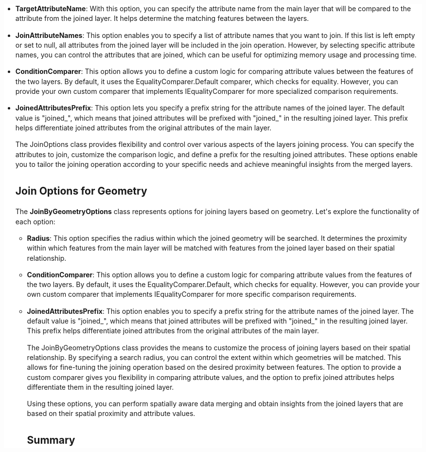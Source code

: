 - **TargetAttributeName**: With this option, you can specify the attribute name from the main layer that will be compared to the attribute from the joined layer. It helps determine the matching features between the layers.

- **JoinAttributeNames**: This option enables you to specify a list of attribute names that you want to join. If this list is left empty or set to null, all attributes from the joined layer will be included in the join operation. However, by selecting specific attribute names, you can control the attributes that are joined, which can be useful for optimizing memory usage and processing time.

- **ConditionComparer**: This option allows you to define a custom logic for comparing attribute values between the features of the two layers. By default, it uses the EqualityComparer<object>.Default comparer, which checks for equality. However, you can provide your own custom comparer that implements IEqualityComparer for more specialized comparison requirements.

- **JoinedAttributesPrefix**: This option lets you specify a prefix string for the attribute names of the joined layer. The default value is "joined_", which means that joined attributes will be prefixed with "joined_" in the resulting joined layer. This prefix helps differentiate joined attributes from the original attributes of the main layer.

The JoinOptions class provides flexibility and control over various aspects of the layers joining process. You can specify the attributes to join, customize the comparison logic, and define a prefix for the resulting joined attributes. These options enable you to tailor the joining operation according to your specific needs and achieve meaningful insights from the merged layers.

## Join Options for Geometry

The **JoinByGeometryOptions** class represents options for joining layers based on geometry. Let's explore the functionality of each option:

- **Radius**: This option specifies the radius within which the joined geometry will be searched. It determines the proximity within which features from the main layer will be matched with features from the joined layer based on their spatial relationship.

- **ConditionComparer**: This option allows you to define a custom logic for comparing attribute values from the features of the two layers. By default, it uses the EqualityComparer<object>.Default, which checks for equality. However, you can provide your own custom comparer that implements IEqualityComparer for more specific comparison requirements.

- **JoinedAttributesPrefix**: This option enables you to specify a prefix string for the attribute names of the joined layer. The default value is "joined_", which means that joined attributes will be prefixed with "joined_" in the resulting joined layer. This prefix helps differentiate joined attributes from the original attributes of the main layer.

The JoinByGeometryOptions class provides the means to customize the process of joining layers based on their spatial relationship. By specifying a search radius, you can control the extent within which geometries will be matched. This allows for fine-tuning the joining operation based on the desired proximity between features. The option to provide a custom comparer gives you flexibility in comparing attribute values, and the option to prefix joined attributes helps differentiate them in the resulting joined layer.

Using these options, you can perform spatially aware data merging and obtain insights from the joined layers that are based on their spatial proximity and attribute values.

## Summary
